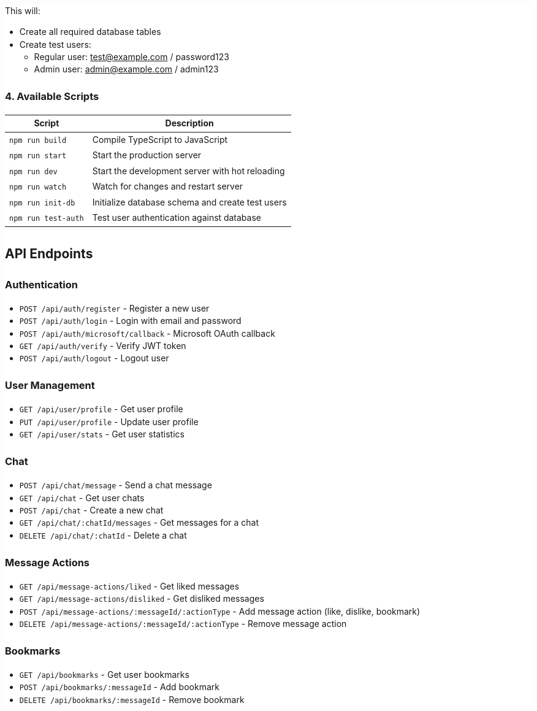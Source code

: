 This will:
- Create all required database tables
- Create test users:
  - Regular user: test@example.com / password123
  - Admin user: admin@example.com / admin123

### 4. Available Scripts

| Script | Description |
|--------|-------------|
| `npm run build` | Compile TypeScript to JavaScript |
| `npm run start` | Start the production server |
| `npm run dev` | Start the development server with hot reloading |
| `npm run watch` | Watch for changes and restart server |
| `npm run init-db` | Initialize database schema and create test users |
| `npm run test-auth` | Test user authentication against database |

## API Endpoints

### Authentication
- `POST /api/auth/register` - Register a new user
- `POST /api/auth/login` - Login with email and password
- `POST /api/auth/microsoft/callback` - Microsoft OAuth callback
- `GET /api/auth/verify` - Verify JWT token
- `POST /api/auth/logout` - Logout user

### User Management
- `GET /api/user/profile` - Get user profile
- `PUT /api/user/profile` - Update user profile
- `GET /api/user/stats` - Get user statistics

### Chat
- `POST /api/chat/message` - Send a chat message
- `GET /api/chat` - Get user chats
- `POST /api/chat` - Create a new chat
- `GET /api/chat/:chatId/messages` - Get messages for a chat
- `DELETE /api/chat/:chatId` - Delete a chat

### Message Actions
- `GET /api/message-actions/liked` - Get liked messages
- `GET /api/message-actions/disliked` - Get disliked messages
- `POST /api/message-actions/:messageId/:actionType` - Add message action (like, dislike, bookmark)
- `DELETE /api/message-actions/:messageId/:actionType` - Remove message action

### Bookmarks
- `GET /api/bookmarks` - Get user bookmarks
- `POST /api/bookmarks/:messageId` - Add bookmark
- `DELETE /api/bookmarks/:messageId` - Remove bookmark
